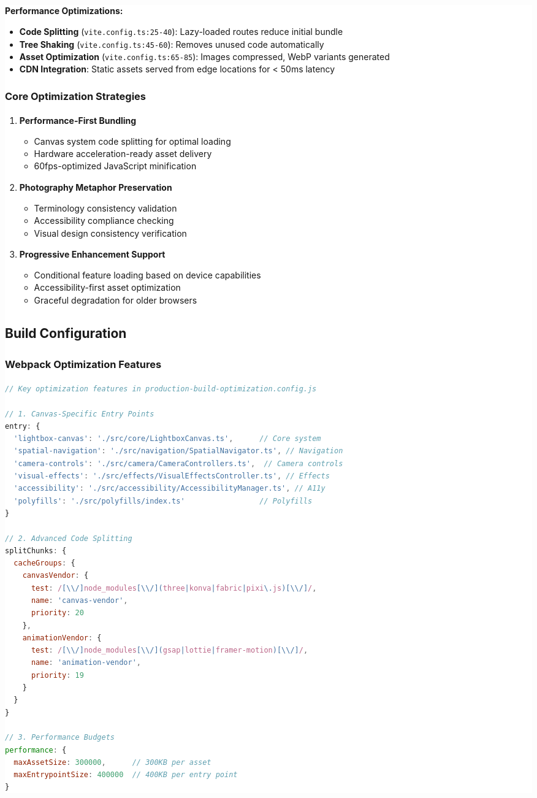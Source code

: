 **Performance Optimizations:**
- **Code Splitting** (`vite.config.ts:25-40`): Lazy-loaded routes reduce initial bundle
- **Tree Shaking** (`vite.config.ts:45-60`): Removes unused code automatically
- **Asset Optimization** (`vite.config.ts:65-85`): Images compressed, WebP variants generated
- **CDN Integration**: Static assets served from edge locations for < 50ms latency

### Core Optimization Strategies

1. **Performance-First Bundling**
   - Canvas system code splitting for optimal loading
   - Hardware acceleration-ready asset delivery
   - 60fps-optimized JavaScript minification

2. **Photography Metaphor Preservation**
   - Terminology consistency validation
   - Accessibility compliance checking
   - Visual design consistency verification

3. **Progressive Enhancement Support**
   - Conditional feature loading based on device capabilities
   - Accessibility-first asset optimization
   - Graceful degradation for older browsers

## Build Configuration

### Webpack Optimization Features

```javascript
// Key optimization features in production-build-optimization.config.js

// 1. Canvas-Specific Entry Points
entry: {
  'lightbox-canvas': './src/core/LightboxCanvas.ts',      // Core system
  'spatial-navigation': './src/navigation/SpatialNavigator.ts', // Navigation
  'camera-controls': './src/camera/CameraControllers.ts',  // Camera controls
  'visual-effects': './src/effects/VisualEffectsController.ts', // Effects
  'accessibility': './src/accessibility/AccessibilityManager.ts', // A11y
  'polyfills': './src/polyfills/index.ts'                 // Polyfills
}

// 2. Advanced Code Splitting
splitChunks: {
  cacheGroups: {
    canvasVendor: {
      test: /[\\/]node_modules[\\/](three|konva|fabric|pixi\.js)[\\/]/,
      name: 'canvas-vendor',
      priority: 20
    },
    animationVendor: {
      test: /[\\/]node_modules[\\/](gsap|lottie|framer-motion)[\\/]/,
      name: 'animation-vendor',
      priority: 19
    }
  }
}

// 3. Performance Budgets
performance: {
  maxAssetSize: 300000,      // 300KB per asset
  maxEntrypointSize: 400000  // 400KB per entry point
}
```
